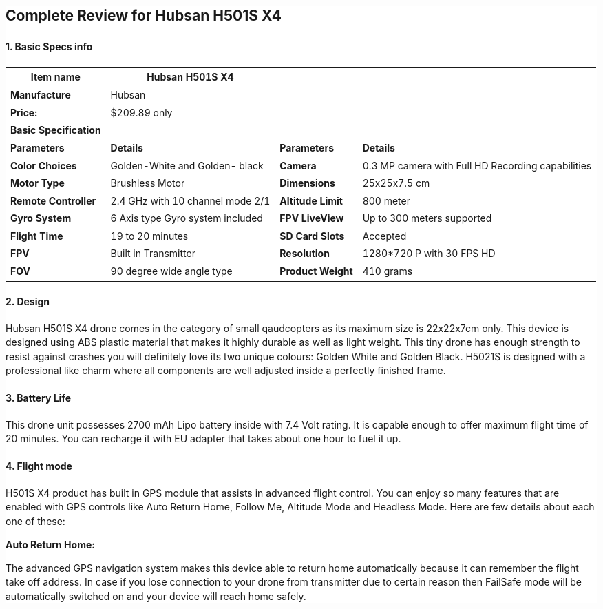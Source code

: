 



## Complete Review for Hubsan H501S X4

#### 1. Basic Specs info

| **Item name**           | Hubsan H501S X4                  |                    |                                                   |
| ----------------------- | -------------------------------- | ------------------ | ------------------------------------------------- |
| **Manufacture**         | Hubsan                           |                    |                                                   |
| **Price:**              | $209.89 only                     |                    |                                                   |
| **Basic Specification** |                                  |                    |                                                   |
| **Parameters**          | **Details**                      | **Parameters**     | **Details**                                       |
| **Color Choices**       | Golden-White and Golden- black   | **Camera**         | 0.3 MP camera with Full HD Recording capabilities |
| **Motor Type**          | Brushless Motor                  | **Dimensions**     | 25x25x7.5 cm                                      |
| **Remote Controller**   | 2.4 GHz with 10 channel mode 2/1 | **Altitude Limit** | 800 meter                                         |
| **Gyro System**         | 6 Axis type Gyro system included | **FPV LiveView**   | Up to 300 meters supported                        |
| **Flight Time**         | 19 to 20 minutes                 | **SD Card Slots**  | Accepted                                          |
| **FPV**                 | Built in Transmitter             | **Resolution**     | 1280\*720 P with 30 FPS HD                        |
| **FOV**                 | 90 degree wide angle type        | **Product Weight** | 410 grams                                         |

#### 2. Design

 Hubsan H501S X4 drone comes in the category of small qaudcopters as its maximum size is 22x22x7cm only. This device is designed using ABS plastic material that makes it highly durable as well as light weight. This tiny drone has enough strength to resist against crashes you will definitely love its two unique colours: Golden White and Golden Black. H5021S is designed with a professional like charm where all components are well adjusted inside a perfectly finished frame.

#### 3. Battery Life

 This drone unit possesses 2700 mAh Lipo battery inside with 7.4 Volt rating. It is capable enough to offer maximum flight time of 20 minutes. You can recharge it with EU adapter that takes about one hour to fuel it up.

#### 4. Flight mode

 H501S X4 product has built in GPS module that assists in advanced flight control. You can enjoy so many features that are enabled with GPS controls like Auto Return Home, Follow Me, Altitude Mode and Headless Mode. Here are few details about each one of these:

 **Auto Return Home:**

 The advanced GPS navigation system makes this device able to return home automatically because it can remember the flight take off address. In case if you lose connection to your drone from transmitter due to certain reason then FailSafe mode will be automatically switched on and your device will reach home safely.
